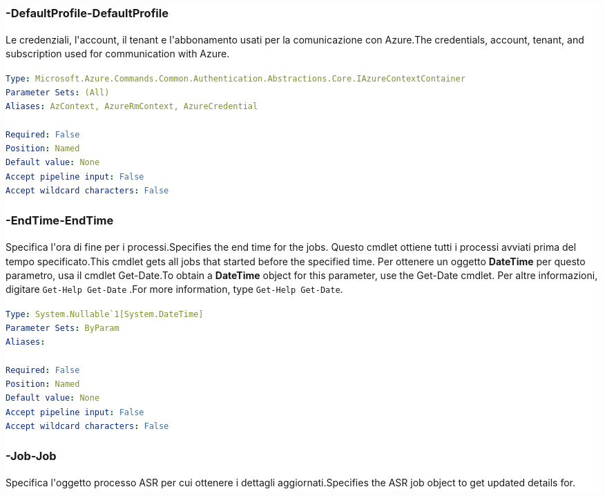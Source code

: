 ### <span data-ttu-id="f0594-118">-DefaultProfile</span><span class="sxs-lookup"><span data-stu-id="f0594-118">-DefaultProfile</span></span>
<span data-ttu-id="f0594-119">Le credenziali, l'account, il tenant e l'abbonamento usati per la comunicazione con Azure.</span><span class="sxs-lookup"><span data-stu-id="f0594-119">The credentials, account, tenant, and subscription used for communication with Azure.</span></span>


```yaml
Type: Microsoft.Azure.Commands.Common.Authentication.Abstractions.Core.IAzureContextContainer
Parameter Sets: (All)
Aliases: AzContext, AzureRmContext, AzureCredential

Required: False
Position: Named
Default value: None
Accept pipeline input: False
Accept wildcard characters: False
```

### <span data-ttu-id="f0594-120">-EndTime</span><span class="sxs-lookup"><span data-stu-id="f0594-120">-EndTime</span></span>
<span data-ttu-id="f0594-121">Specifica l'ora di fine per i processi.</span><span class="sxs-lookup"><span data-stu-id="f0594-121">Specifies the end time for the jobs.</span></span>
<span data-ttu-id="f0594-122">Questo cmdlet ottiene tutti i processi avviati prima del tempo specificato.</span><span class="sxs-lookup"><span data-stu-id="f0594-122">This cmdlet gets all jobs that started before the specified time.</span></span>
<span data-ttu-id="f0594-123">Per ottenere un oggetto **DateTime** per questo parametro, usa il cmdlet Get-Date.</span><span class="sxs-lookup"><span data-stu-id="f0594-123">To obtain a **DateTime** object for this parameter, use the Get-Date cmdlet.</span></span>
<span data-ttu-id="f0594-124">Per altre informazioni, digitare `Get-Help Get-Date` .</span><span class="sxs-lookup"><span data-stu-id="f0594-124">For more information, type `Get-Help Get-Date`.</span></span>

```yaml
Type: System.Nullable`1[System.DateTime]
Parameter Sets: ByParam
Aliases:

Required: False
Position: Named
Default value: None
Accept pipeline input: False
Accept wildcard characters: False
```

### <span data-ttu-id="f0594-125">-Job</span><span class="sxs-lookup"><span data-stu-id="f0594-125">-Job</span></span>
<span data-ttu-id="f0594-126">Specifica l'oggetto processo ASR per cui ottenere i dettagli aggiornati.</span><span class="sxs-lookup"><span data-stu-id="f0594-126">Specifies the ASR job object to get updated details for.</span></span>
